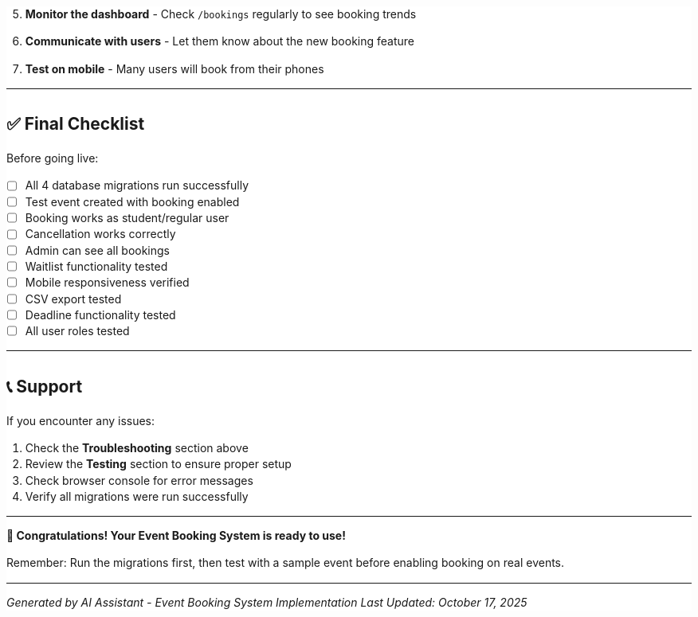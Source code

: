 5. **Monitor the dashboard** - Check `/bookings` regularly to see booking trends

6. **Communicate with users** - Let them know about the new booking feature

7. **Test on mobile** - Many users will book from their phones

---

## ✅ Final Checklist

Before going live:

- [ ] All 4 database migrations run successfully
- [ ] Test event created with booking enabled
- [ ] Booking works as student/regular user
- [ ] Cancellation works correctly
- [ ] Admin can see all bookings
- [ ] Waitlist functionality tested
- [ ] Mobile responsiveness verified
- [ ] CSV export tested
- [ ] Deadline functionality tested
- [ ] All user roles tested

---

## 📞 Support

If you encounter any issues:

1. Check the **Troubleshooting** section above
2. Review the **Testing** section to ensure proper setup
3. Check browser console for error messages
4. Verify all migrations were run successfully

---

**🎉 Congratulations! Your Event Booking System is ready to use!**

Remember: Run the migrations first, then test with a sample event before enabling booking on real events.

---

*Generated by AI Assistant - Event Booking System Implementation*
*Last Updated: October 17, 2025*


